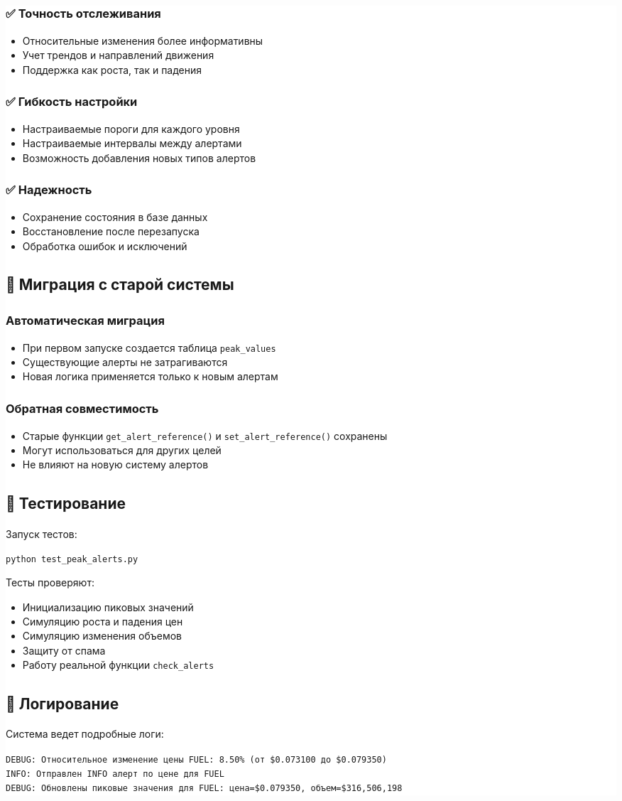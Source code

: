 ### ✅ Точность отслеживания
- Относительные изменения более информативны
- Учет трендов и направлений движения
- Поддержка как роста, так и падения

### ✅ Гибкость настройки
- Настраиваемые пороги для каждого уровня
- Настраиваемые интервалы между алертами
- Возможность добавления новых типов алертов

### ✅ Надежность
- Сохранение состояния в базе данных
- Восстановление после перезапуска
- Обработка ошибок и исключений

## 🔄 Миграция с старой системы

### Автоматическая миграция
- При первом запуске создается таблица `peak_values`
- Существующие алерты не затрагиваются
- Новая логика применяется только к новым алертам

### Обратная совместимость
- Старые функции `get_alert_reference()` и `set_alert_reference()` сохранены
- Могут использоваться для других целей
- Не влияют на новую систему алертов

## 🧪 Тестирование

Запуск тестов:
```bash
python test_peak_alerts.py
```

Тесты проверяют:
- Инициализацию пиковых значений
- Симуляцию роста и падения цен
- Симуляцию изменения объемов
- Защиту от спама
- Работу реальной функции `check_alerts`

## 📝 Логирование

Система ведет подробные логи:
```
DEBUG: Относительное изменение цены FUEL: 8.50% (от $0.073100 до $0.079350)
INFO: Отправлен INFO алерт по цене для FUEL
DEBUG: Обновлены пиковые значения для FUEL: цена=$0.079350, объем=$316,506,198
```
